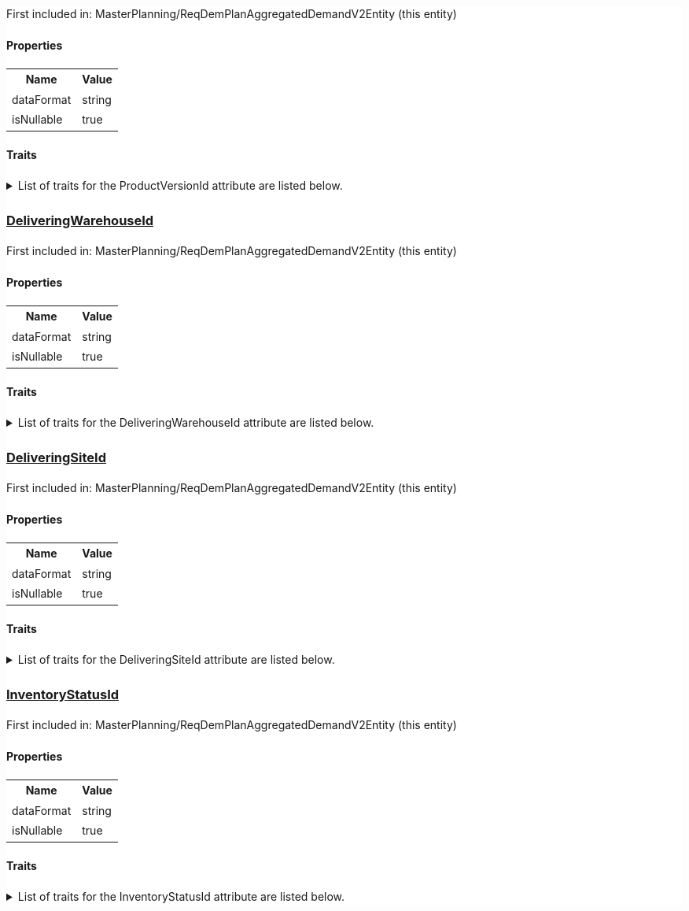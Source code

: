 First included in: MasterPlanning/ReqDemPlanAggregatedDemandV2Entity (this entity)  

#### Properties

<table><tr><th>Name</th><th>Value</th></tr><tr><td>dataFormat</td><td>string</td></tr><tr><td>isNullable</td><td>true</td></tr></table>

#### Traits

<details><summary>List of traits for the ProductVersionId attribute are listed below.</summary></details>

### <a href=#DeliveringWarehouseId name="DeliveringWarehouseId">DeliveringWarehouseId</a>

First included in: MasterPlanning/ReqDemPlanAggregatedDemandV2Entity (this entity)  

#### Properties

<table><tr><th>Name</th><th>Value</th></tr><tr><td>dataFormat</td><td>string</td></tr><tr><td>isNullable</td><td>true</td></tr></table>

#### Traits

<details><summary>List of traits for the DeliveringWarehouseId attribute are listed below.</summary></details>

### <a href=#DeliveringSiteId name="DeliveringSiteId">DeliveringSiteId</a>

First included in: MasterPlanning/ReqDemPlanAggregatedDemandV2Entity (this entity)  

#### Properties

<table><tr><th>Name</th><th>Value</th></tr><tr><td>dataFormat</td><td>string</td></tr><tr><td>isNullable</td><td>true</td></tr></table>

#### Traits

<details><summary>List of traits for the DeliveringSiteId attribute are listed below.</summary></details>

### <a href=#InventoryStatusId name="InventoryStatusId">InventoryStatusId</a>

First included in: MasterPlanning/ReqDemPlanAggregatedDemandV2Entity (this entity)  

#### Properties

<table><tr><th>Name</th><th>Value</th></tr><tr><td>dataFormat</td><td>string</td></tr><tr><td>isNullable</td><td>true</td></tr></table>

#### Traits

<details><summary>List of traits for the InventoryStatusId attribute are listed below.</summary></details>
